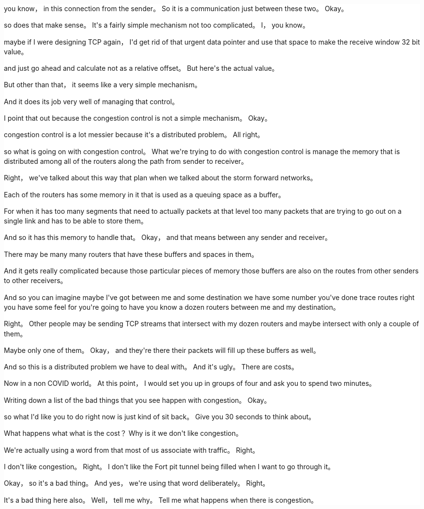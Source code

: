  you know， in this connection from the sender。 So it is a communication just between these two。 Okay。

 so does that make sense。 It's a fairly simple mechanism not too complicated。 I， you know。

 maybe if I were designing TCP again， I'd get rid of that urgent data pointer and use that space to make the receive window 32 bit value。

 and just go ahead and calculate not as a relative offset。 But here's the actual value。

 But other than that， it seems like a very simple mechanism。

 And it does its job very well of managing that control。

 I point that out because the congestion control is not a simple mechanism。 Okay。

 congestion control is a lot messier because it's a distributed problem。 All right。

 so what is going on with congestion control。 What we're trying to do with congestion control is manage the memory that is distributed among all of the routers along the path from sender to receiver。

 Right， we've talked about this way that plan when we talked about the storm forward networks。

 Each of the routers has some memory in it that is used as a queuing space as a buffer。

 For when it has too many segments that need to actually packets at that level too many packets that are trying to go out on a single link and has to be able to store them。

 And so it has this memory to handle that。 Okay， and that means between any sender and receiver。

 There may be many many routers that have these buffers and spaces in them。

 And it gets really complicated because those particular pieces of memory those buffers are also on the routes from other senders to other receivers。

 And so you can imagine maybe I've got between me and some destination we have some number you've done trace routes right you have some feel for you're going to have you know a dozen routers between me and my destination。

 Right。 Other people may be sending TCP streams that intersect with my dozen routers and maybe intersect with only a couple of them。

 Maybe only one of them。 Okay， and they're there their packets will fill up these buffers as well。

 And so this is a distributed problem we have to deal with。 And it's ugly。 There are costs。

 Now in a non COVID world。 At this point， I would set you up in groups of four and ask you to spend two minutes。

 Writing down a list of the bad things that you see happen with congestion。 Okay。

 so what I'd like you to do right now is just kind of sit back。 Give you 30 seconds to think about。

 What happens what what is the cost？ Why is it we don't like congestion。

 We're actually using a word from that most of us associate with traffic。 Right。

 I don't like congestion。 Right。 I don't like the Fort pit tunnel being filled when I want to go through it。

 Okay， so it's a bad thing。 And yes， we're using that word deliberately。 Right。

 It's a bad thing here also。 Well， tell me why。 Tell me what happens when there is congestion。

